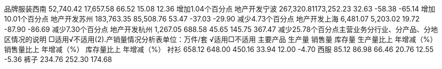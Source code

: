 品牌服装西南
52,740.42
17,657.58
66.52
15.08
12.36
增加1.04个百分点
地产开发宁波
267,320.81173,252.23
32.63
-58.38
-65.14
增加10.01个百分点
地产开发苏州
183,763.35
85,508.76
53.47
-37.03
-29.90
减少4.73个百分点
地产开发上海
6,481.07
5,203.02
19.72
-87.90
-86.69
减少7.30个百分点
地产开发杭州
1,267.05
688.58
45.65
145.75
367.47
减少25.78个百分点主营业务分行业、分产品、分地区情况的说明
□适用√不适用(2).产销量情况分析表单位：万件/套
√适用□不适用
主要产品
生产量
销售量
库存量
生产量比上
年增减（%）
销售量比上
年增减（%）
库存量比上
年增减（%）
衬衫
658.12
648.00
450.16
33.94
12.00
-4.70
西服
85.12
86.98
66.46
20.76
12.55
-5.36
裤子
234.76
252.30
174.68